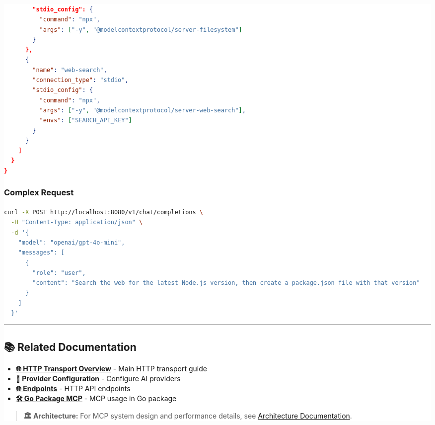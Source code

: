 ```json
        "stdio_config": {
          "command": "npx",
          "args": ["-y", "@modelcontextprotocol/server-filesystem"]
        }
      },
      {
        "name": "web-search",
        "connection_type": "stdio",
        "stdio_config": {
          "command": "npx",
          "args": ["-y", "@modelcontextprotocol/server-web-search"],
          "envs": ["SEARCH_API_KEY"]
        }
      }
    ]
  }
}
```

### **Complex Request**

```bash
curl -X POST http://localhost:8080/v1/chat/completions \
  -H "Content-Type: application/json" \
  -d '{
    "model": "openai/gpt-4o-mini",
    "messages": [
      {
        "role": "user",
        "content": "Search the web for the latest Node.js version, then create a package.json file with that version"
      }
    ]
  }'
```

---

## 📚 Related Documentation

- **[🌐 HTTP Transport Overview](../README.md)** - Main HTTP transport guide
- **[🔧 Provider Configuration](./providers.md)** - Configure AI providers
- **[🌐 Endpoints](../endpoints.md)** - HTTP API endpoints
- **[🛠️ Go Package MCP](../../go-package/mcp.md)** - MCP usage in Go package

> **🏛️ Architecture:** For MCP system design and performance details, see [Architecture Documentation](../../../architecture/README.md).
